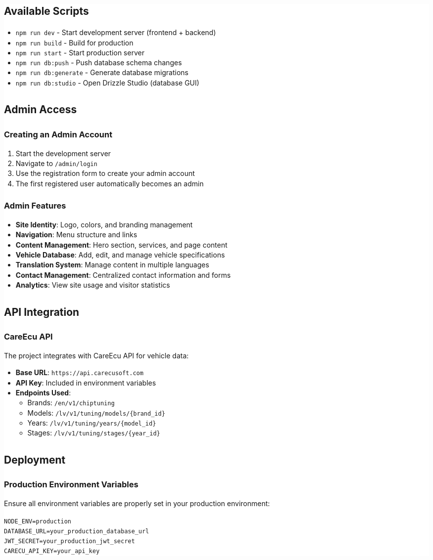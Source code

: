 ## Available Scripts

- `npm run dev` - Start development server (frontend + backend)
- `npm run build` - Build for production
- `npm run start` - Start production server
- `npm run db:push` - Push database schema changes
- `npm run db:generate` - Generate database migrations
- `npm run db:studio` - Open Drizzle Studio (database GUI)

## Admin Access

### Creating an Admin Account

1. Start the development server
2. Navigate to `/admin/login`
3. Use the registration form to create your admin account
4. The first registered user automatically becomes an admin

### Admin Features

- **Site Identity**: Logo, colors, and branding management
- **Navigation**: Menu structure and links
- **Content Management**: Hero section, services, and page content
- **Vehicle Database**: Add, edit, and manage vehicle specifications
- **Translation System**: Manage content in multiple languages
- **Contact Management**: Centralized contact information and forms
- **Analytics**: View site usage and visitor statistics

## API Integration

### CareEcu API

The project integrates with CareEcu API for vehicle data:

- **Base URL**: `https://api.carecusoft.com`
- **API Key**: Included in environment variables
- **Endpoints Used**:
  - Brands: `/en/v1/chiptuning`
  - Models: `/lv/v1/tuning/models/{brand_id}`
  - Years: `/lv/v1/tuning/years/{model_id}`
  - Stages: `/lv/v1/tuning/stages/{year_id}`

## Deployment

### Production Environment Variables

Ensure all environment variables are properly set in your production environment:

```env
NODE_ENV=production
DATABASE_URL=your_production_database_url
JWT_SECRET=your_production_jwt_secret
CARECU_API_KEY=your_api_key
```
